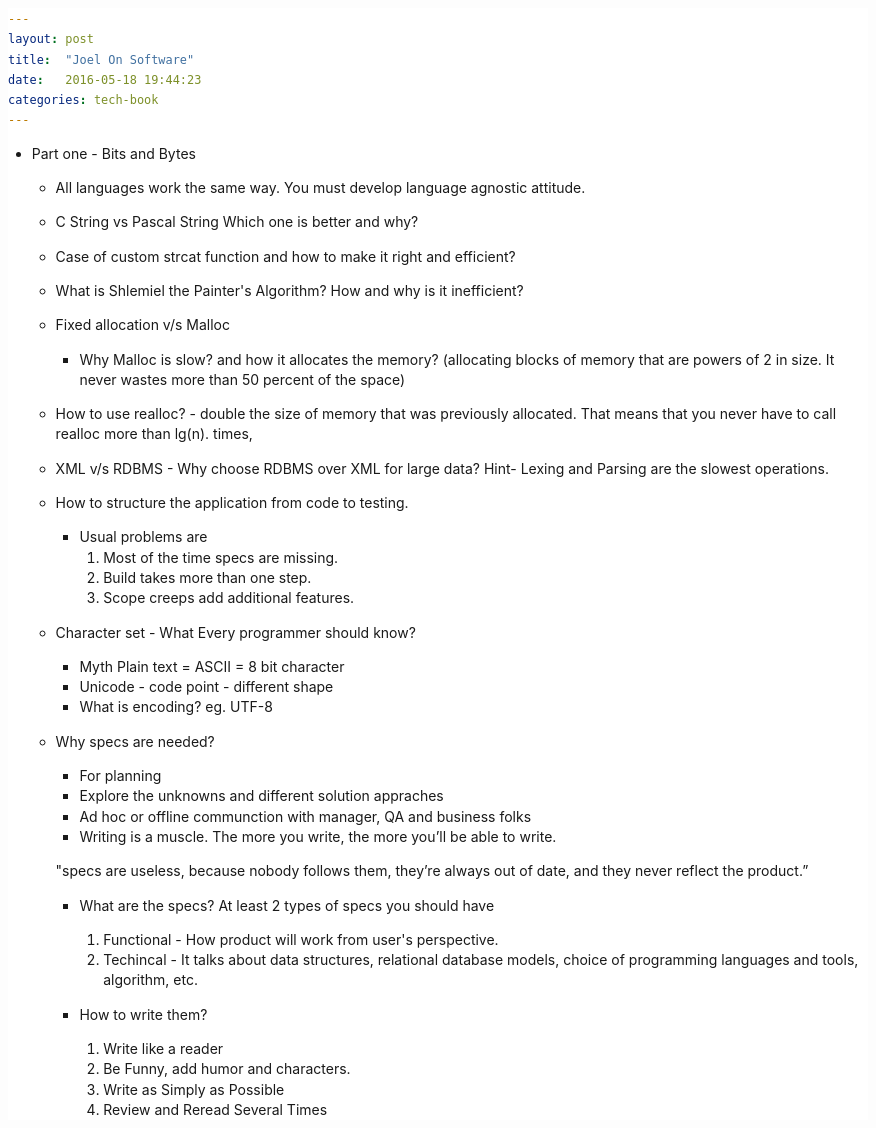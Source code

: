```yaml
---
layout: post
title:  "Joel On Software"
date:   2016-05-18 19:44:23
categories: tech-book
---
```


* Part one - Bits and Bytes

  * All languages work the same way. You must develop language agnostic attitude.
  * C String vs Pascal String Which one is better and why?
  * Case of custom strcat function and how to make it right and efficient?
  * What is Shlemiel the Painter's Algorithm? How and why is it inefficient?
  * Fixed allocation v/s Malloc
    * Why Malloc is slow? and how it allocates the memory? (allocating blocks of memory that are powers of 2 in size. It never wastes more than 50 percent of the space)
  * How to use realloc? - double the size of memory that was previously allocated. That means that you never have to call realloc more than lg(n). times,
  * XML v/s RDBMS - Why choose RDBMS over XML for large data? Hint- Lexing and Parsing are the slowest operations.

  * How to structure the application from code to testing.
    * Usual problems are
      1. Most of the time specs are missing.
      2. Build takes more than one step.
      3. Scope creeps add additional features.

  * Character set - What Every programmer should know?
    - Myth Plain text = ASCII = 8 bit character
    - Unicode - code point - different shape
    - What is encoding? eg. UTF-8

  * Why specs are needed?
      - For planning
      - Explore the unknowns and different solution appraches
      - Ad hoc or offline communction with manager, QA and business folks
      - Writing is a muscle. The more you write, the more you’ll be able to write.

    "specs are useless, because nobody follows them, they’re always out of date, and they never reflect the product.”

    * What are the specs?
      At least 2 types of specs you should have
      1. Functional - How product will work from user's perspective.
      2. Techincal - It talks about data structures, relational database models, choice of programming languages and tools, algorithm, etc.

    * How to write them?
      1. Write like a reader
      2. Be Funny, add humor and characters.
      3. Write as Simply as Possible
      4. Review and Reread Several Times
